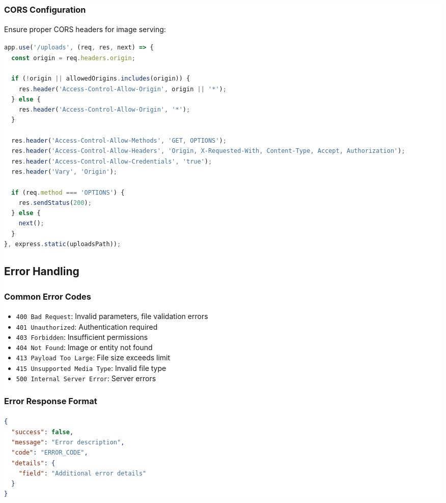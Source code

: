 ### CORS Configuration

Ensure proper CORS headers for image serving:

```javascript
app.use('/uploads', (req, res, next) => {
  const origin = req.headers.origin;
  
  if (!origin || allowedOrigins.includes(origin)) {
    res.header('Access-Control-Allow-Origin', origin || '*');
  } else {
    res.header('Access-Control-Allow-Origin', '*');
  }
  
  res.header('Access-Control-Allow-Methods', 'GET, OPTIONS');
  res.header('Access-Control-Allow-Headers', 'Origin, X-Requested-With, Content-Type, Accept, Authorization');
  res.header('Access-Control-Allow-Credentials', 'true');
  res.header('Vary', 'Origin');
  
  if (req.method === 'OPTIONS') {
    res.sendStatus(200);
  } else {
    next();
  }
}, express.static(uploadsPath));
```

## Error Handling

### Common Error Codes

- `400 Bad Request`: Invalid parameters, file validation errors
- `401 Unauthorized`: Authentication required
- `403 Forbidden`: Insufficient permissions
- `404 Not Found`: Image or entity not found
- `413 Payload Too Large`: File size exceeds limit
- `415 Unsupported Media Type`: Invalid file type
- `500 Internal Server Error`: Server errors

### Error Response Format

```json
{
  "success": false,
  "message": "Error description",
  "code": "ERROR_CODE",
  "details": {
    "field": "Additional error details"
  }
}
```
